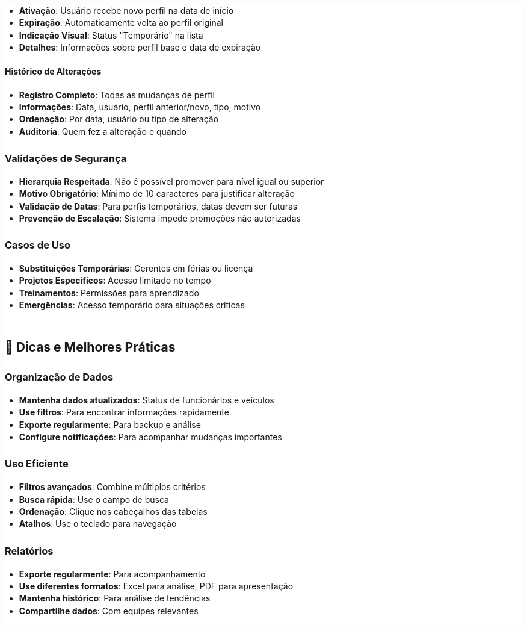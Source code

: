 - **Ativação**: Usuário recebe novo perfil na data de início
- **Expiração**: Automaticamente volta ao perfil original
- **Indicação Visual**: Status "Temporário" na lista
- **Detalhes**: Informações sobre perfil base e data de expiração

#### **Histórico de Alterações**

- **Registro Completo**: Todas as mudanças de perfil
- **Informações**: Data, usuário, perfil anterior/novo, tipo, motivo
- **Ordenação**: Por data, usuário ou tipo de alteração
- **Auditoria**: Quem fez a alteração e quando

### Validações de Segurança

- **Hierarquia Respeitada**: Não é possível promover para nível igual ou superior
- **Motivo Obrigatório**: Mínimo de 10 caracteres para justificar alteração
- **Validação de Datas**: Para perfis temporários, datas devem ser futuras
- **Prevenção de Escalação**: Sistema impede promoções não autorizadas

### Casos de Uso

- **Substituições Temporárias**: Gerentes em férias ou licença
- **Projetos Específicos**: Acesso limitado no tempo
- **Treinamentos**: Permissões para aprendizado
- **Emergências**: Acesso temporário para situações críticas

---

## 🎯 Dicas e Melhores Práticas

### Organização de Dados

- **Mantenha dados atualizados**: Status de funcionários e veículos
- **Use filtros**: Para encontrar informações rapidamente
- **Exporte regularmente**: Para backup e análise
- **Configure notificações**: Para acompanhar mudanças importantes

### Uso Eficiente

- **Filtros avançados**: Combine múltiplos critérios
- **Busca rápida**: Use o campo de busca
- **Ordenação**: Clique nos cabeçalhos das tabelas
- **Atalhos**: Use o teclado para navegação

### Relatórios

- **Exporte regularmente**: Para acompanhamento
- **Use diferentes formatos**: Excel para análise, PDF para apresentação
- **Mantenha histórico**: Para análise de tendências
- **Compartilhe dados**: Com equipes relevantes

---
